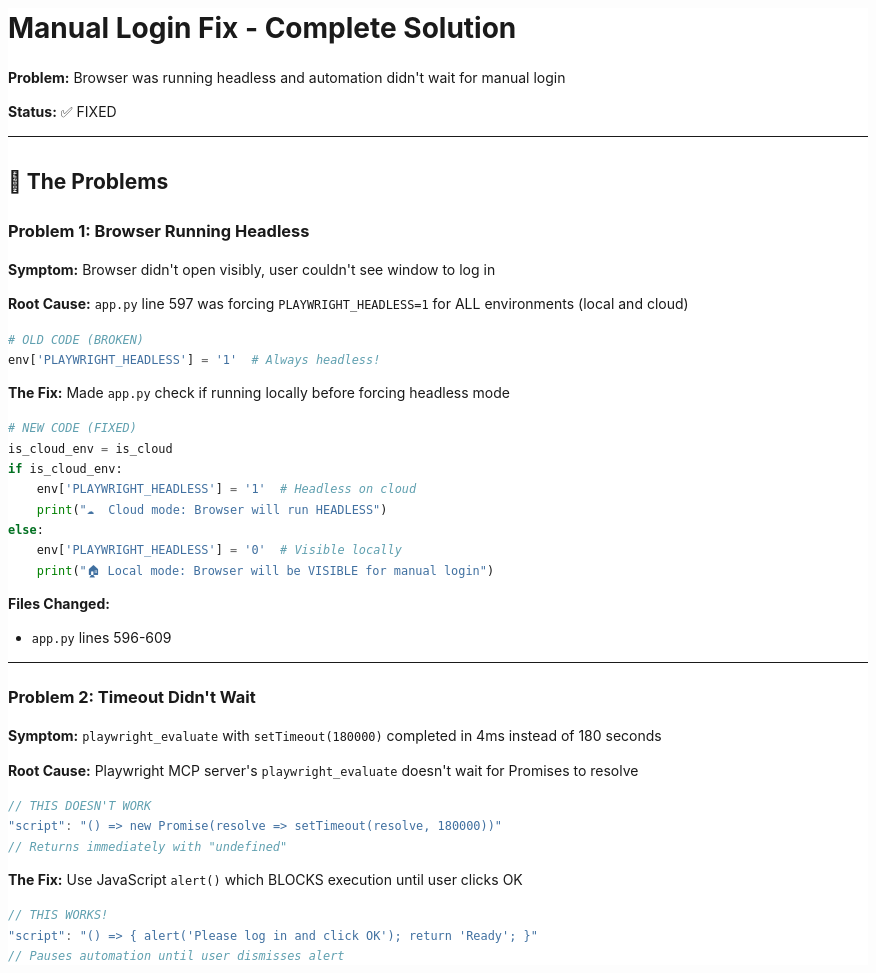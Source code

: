 # Manual Login Fix - Complete Solution

**Problem:** Browser was running headless and automation didn't wait for manual login

**Status:** ✅ FIXED

---

## 🐛 The Problems

### Problem 1: Browser Running Headless
**Symptom:** Browser didn't open visibly, user couldn't see window to log in

**Root Cause:** `app.py` line 597 was forcing `PLAYWRIGHT_HEADLESS=1` for ALL environments (local and cloud)

```python
# OLD CODE (BROKEN)
env['PLAYWRIGHT_HEADLESS'] = '1'  # Always headless!
```

**The Fix:** Made `app.py` check if running locally before forcing headless mode

```python
# NEW CODE (FIXED)
is_cloud_env = is_cloud
if is_cloud_env:
    env['PLAYWRIGHT_HEADLESS'] = '1'  # Headless on cloud
    print("☁️  Cloud mode: Browser will run HEADLESS")
else:
    env['PLAYWRIGHT_HEADLESS'] = '0'  # Visible locally
    print("🏠 Local mode: Browser will be VISIBLE for manual login")
```

**Files Changed:**
- `app.py` lines 596-609

---

### Problem 2: Timeout Didn't Wait
**Symptom:** `playwright_evaluate` with `setTimeout(180000)` completed in 4ms instead of 180 seconds

**Root Cause:** Playwright MCP server's `playwright_evaluate` doesn't wait for Promises to resolve

```javascript
// THIS DOESN'T WORK
"script": "() => new Promise(resolve => setTimeout(resolve, 180000))"
// Returns immediately with "undefined"
```

**The Fix:** Use JavaScript `alert()` which BLOCKS execution until user clicks OK

```javascript
// THIS WORKS!
"script": "() => { alert('Please log in and click OK'); return 'Ready'; }"
// Pauses automation until user dismisses alert
```
